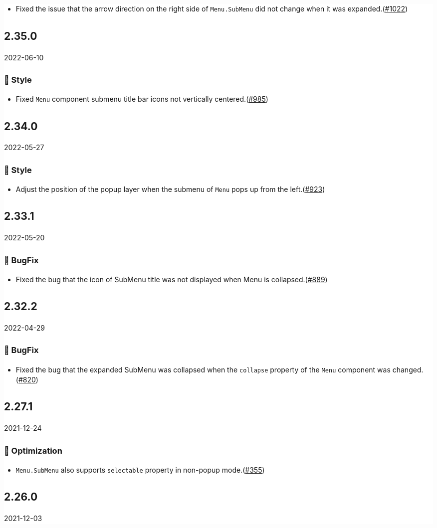 - Fixed the issue that the arrow direction on the right side of `Menu.SubMenu` did not change when it was expanded.([#1022](https://github.com/arco-design/arco-design/pull/1022))

## 2.35.0

2022-06-10

### 💅 Style

- Fixed `Menu` component submenu title bar icons not vertically centered.([#985](https://github.com/arco-design/arco-design/pull/985))

## 2.34.0

2022-05-27

### 💅 Style

- Adjust the position of the popup layer when the submenu of `Menu` pops up from the left.([#923](https://github.com/arco-design/arco-design/pull/923))

## 2.33.1

2022-05-20

### 🐛 BugFix

- Fixed the bug that the icon of SubMenu title was not displayed when Menu is collapsed.([#889](https://github.com/arco-design/arco-design/pull/889))

## 2.32.2

2022-04-29

### 🐛 BugFix

- Fixed the bug that the expanded SubMenu was collapsed when the `collapse` property of the `Menu` component was changed.([#820](https://github.com/arco-design/arco-design/pull/820))

## 2.27.1

2021-12-24

### 💎 Optimization

- `Menu.SubMenu` also supports `selectable` property in non-popup mode.([#355](https://github.com/arco-design/arco-design/pull/355))

## 2.26.0

2021-12-03
